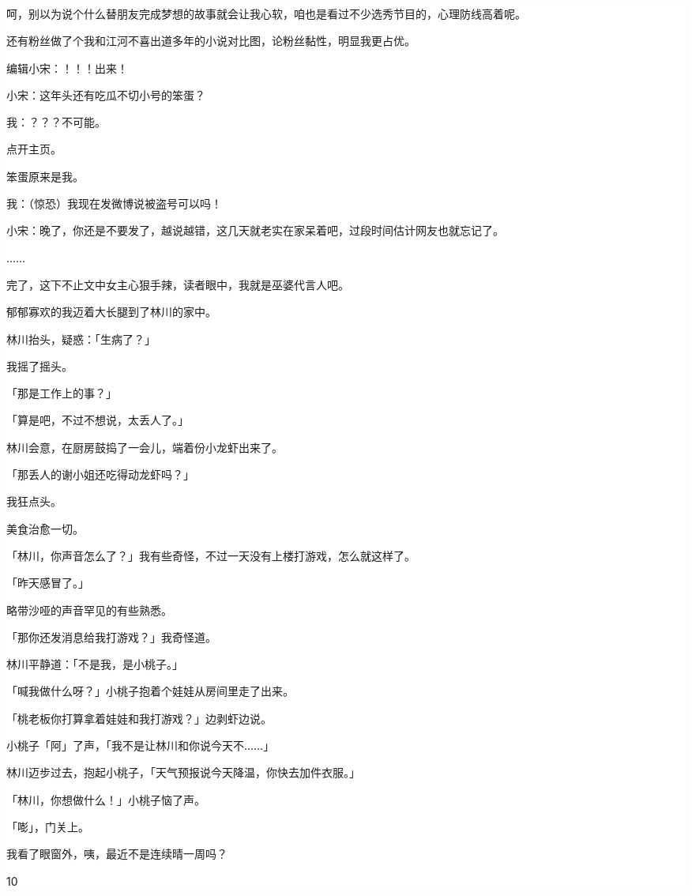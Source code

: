 呵，别以为说个什么替朋友完成梦想的故事就会让我心软，咱也是看过不少选秀节目的，心理防线高着呢。

还有粉丝做了个我和江河不喜出道多年的小说对比图，论粉丝黏性，明显我更占优。

编辑小宋：！！！出来！

小宋：这年头还有吃瓜不切小号的笨蛋？

我：？？？不可能。

点开主页。

笨蛋原来是我。

我：（惊恐）我现在发微博说被盗号可以吗！

小宋：晚了，你还是不要发了，越说越错，这几天就老实在家呆着吧，过段时间估计网友也就忘记了。

……

完了，这下不止文中女主心狠手辣，读者眼中，我就是巫婆代言人吧。

郁郁寡欢的我迈着大长腿到了林川的家中。

林川抬头，疑惑：「生病了？」

我摇了摇头。

「那是工作上的事？」

「算是吧，不过不想说，太丢人了。」

林川会意，在厨房鼓捣了一会儿，端着份小龙虾出来了。

「那丢人的谢小姐还吃得动龙虾吗？」

我狂点头。

美食治愈一切。

「林川，你声音怎么了？」我有些奇怪，不过一天没有上楼打游戏，怎么就这样了。

「昨天感冒了。」

略带沙哑的声音罕见的有些熟悉。

「那你还发消息给我打游戏？」我奇怪道。

林川平静道：「不是我，是小桃子。」

「喊我做什么呀？」小桃子抱着个娃娃从房间里走了出来。

「桃老板你打算拿着娃娃和我打游戏？」边剥虾边说。

小桃子「阿」了声，「我不是让林川和你说今天不……」

林川迈步过去，抱起小桃子，「天气预报说今天降温，你快去加件衣服。」

「林川，你想做什么！」小桃子恼了声。

「嘭」，门关上。

我看了眼窗外，咦，最近不是连续晴一周吗？

10
